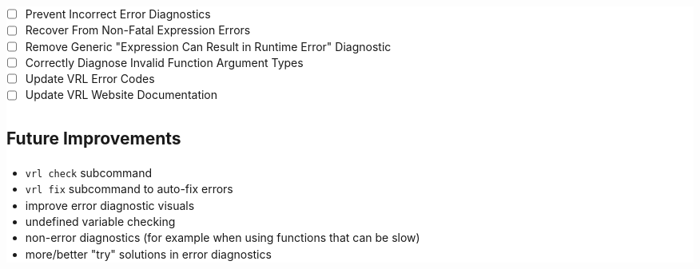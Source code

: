 - [ ] Prevent Incorrect Error Diagnostics
- [ ] Recover From Non-Fatal Expression Errors
- [ ] Remove Generic "Expression Can Result in Runtime Error" Diagnostic
- [ ] Correctly Diagnose Invalid Function Argument Types
- [ ] Update VRL Error Codes
- [ ] Update VRL Website Documentation

## Future Improvements

- `vrl check` subcommand
- `vrl fix` subcommand to auto-fix errors
- improve error diagnostic visuals
- undefined variable checking
- non-error diagnostics (for example when using functions that can be slow)
- more/better "try" solutions in error diagnostics


[#4862]: https://github.com/timberio/vector/blob/ab9ff57ddccaa561b84eb3d0139bd764ad655fa6/rfcs/2020-11-02-remap-language-compile-time-type-checking-v1.md
[#3910]: https://github.com/timberio/vector/issues/3910
[#8380]: https://github.com/timberio/vector/issues/8380
[#8221]: https://github.com/timberio/vector/issues/8221
[#6507]: https://github.com/timberio/vector/issues/6507
[track]: https://github.com/timberio/vector/blob/ab9ff57ddccaa561b84eb3d0139bd764ad655fa6/lib/vrl/compiler/src/expression/function_call.rs#L241-L299